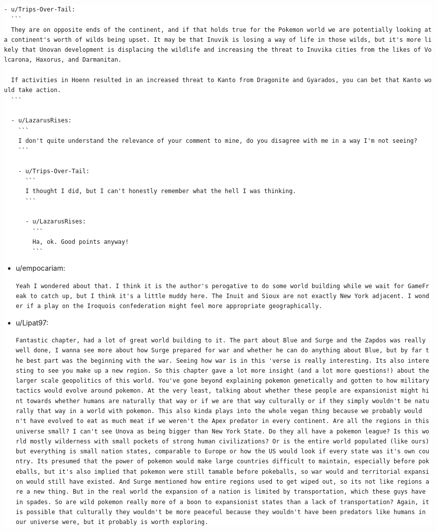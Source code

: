     - u/Trips-Over-Tail:
      ```
      They are on opposite ends of the continent, and if that holds true for the Pokemon world we are potentially looking at a continent's worth of wilds being upset. It may be that Inuvik is losing a way of life in those wilds, but it's more likely that Unovan development is displacing the wildlife and increasing the threat to Inuvika cities from the likes of Volcarona, Haxorus, and Darmanitan.

      If activities in Hoenn resulted in an increased threat to Kanto from Dragonite and Gyarados, you can bet that Kanto would take action.
      ```

      - u/LazarusRises:
        ```
        I don't quite understand the relevance of your comment to mine, do you disagree with me in a way I'm not seeing?
        ```

        - u/Trips-Over-Tail:
          ```
          I thought I did, but I can't honestly remember what the hell I was thinking.
          ```

          - u/LazarusRises:
            ```
            Ha, ok. Good points anyway!
            ```

  - u/empocariam:
    ```
    Yeah I wondered about that. I think it is the author's perogative to do some world building while we wait for GameFreak to catch up, but I think it's a little muddy here. The Inuit and Sioux are not exactly New York adjacent. I wonder if a play on the Iroquois confederation might feel more appropriate geographically.
    ```

- u/Lipat97:
  ```
  Fantastic chapter, had a lot of great world building to it. The part about Blue and Surge and the Zapdos was really well done, I wanna see more about how Surge prepared for war and whether he can do anything about Blue, but by far the best part was the beginning with the war. Seeing how war is in this 'verse is really interesting. Its also interesting to see you make up a new region. So this chapter gave a lot more insight (and a lot more questions!) about the larger scale geopolitics of this world. You've gone beyond explaining pokemon genetically and gotten to how military tactics would evolve around pokemon. At the very least, talking about whether these people are expansionist might hint towards whether humans are naturally that way or if we are that way culturally or if they simply wouldn't be naturally that way in a world with pokemon. This also kinda plays into the whole vegan thing because we probably wouldn't have evolved to eat as much meat if we weren't the Apex predator in every continent. Are all the regions in this universe small? I can't see Unova as being bigger than New York State. Do they all have a pokemon league? Is this world mostly wilderness with small pockets of strong human civilizations? Or is the entire world populated (like ours) but everything is small nation states, comparable to Europe or how the US would look if every state was it's own country. Its presumed that the power of pokemon would make large countries difficult to maintain, especially before pokeballs, but it's also implied that pokemon were still tamable before pokeballs, so war would and territorial expansion would still have existed. And Surge mentioned how entire regions used to get wiped out, so its not like regions are a new thing. But in the real world the expansion of a nation is limited by transportation, which these guys have in spades. So are wild pokemon really more of a boon to expansionist states than a lack of transportation? Again, it is possible that culturally they wouldn't be more peaceful because they wouldn't have been predators like humans in our universe were, but it probably is worth exploring. 

  ```